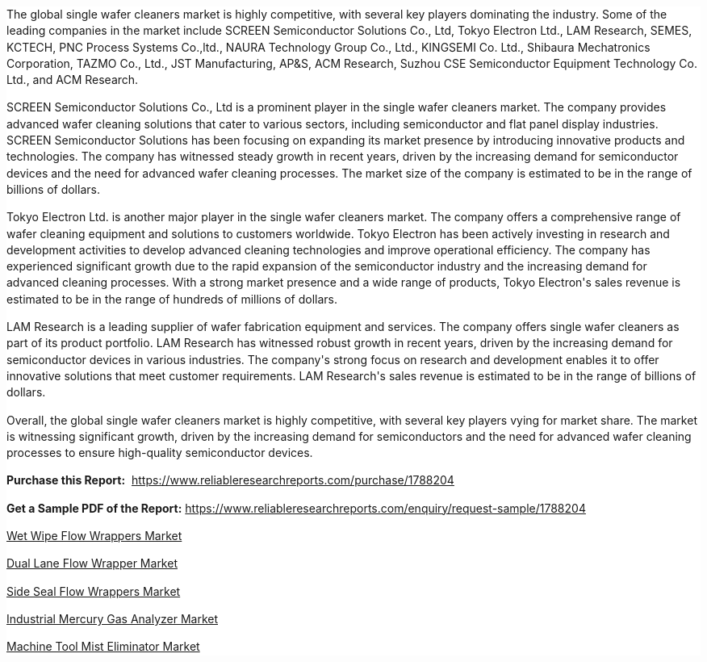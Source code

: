<p><p>The global single wafer cleaners market is highly competitive, with several key players dominating the industry. Some of the leading companies in the market include SCREEN Semiconductor Solutions Co., Ltd, Tokyo Electron Ltd., LAM Research, SEMES, KCTECH, PNC Process Systems Co.,ltd., NAURA Technology Group Co., Ltd., KINGSEMI Co. Ltd., Shibaura Mechatronics Corporation, TAZMO Co., Ltd., JST Manufacturing, AP&S, ACM Research, Suzhou CSE Semiconductor Equipment Technology Co. Ltd., and ACM Research.</p><p>SCREEN Semiconductor Solutions Co., Ltd is a prominent player in the single wafer cleaners market. The company provides advanced wafer cleaning solutions that cater to various sectors, including semiconductor and flat panel display industries. SCREEN Semiconductor Solutions has been focusing on expanding its market presence by introducing innovative products and technologies. The company has witnessed steady growth in recent years, driven by the increasing demand for semiconductor devices and the need for advanced wafer cleaning processes. The market size of the company is estimated to be in the range of billions of dollars.</p><p>Tokyo Electron Ltd. is another major player in the single wafer cleaners market. The company offers a comprehensive range of wafer cleaning equipment and solutions to customers worldwide. Tokyo Electron has been actively investing in research and development activities to develop advanced cleaning technologies and improve operational efficiency. The company has experienced significant growth due to the rapid expansion of the semiconductor industry and the increasing demand for advanced cleaning processes. With a strong market presence and a wide range of products, Tokyo Electron's sales revenue is estimated to be in the range of hundreds of millions of dollars.</p><p>LAM Research is a leading supplier of wafer fabrication equipment and services. The company offers single wafer cleaners as part of its product portfolio. LAM Research has witnessed robust growth in recent years, driven by the increasing demand for semiconductor devices in various industries. The company's strong focus on research and development enables it to offer innovative solutions that meet customer requirements. LAM Research's sales revenue is estimated to be in the range of billions of dollars.</p><p>Overall, the global single wafer cleaners market is highly competitive, with several key players vying for market share. The market is witnessing significant growth, driven by the increasing demand for semiconductors and the need for advanced wafer cleaning processes to ensure high-quality semiconductor devices.</p></p>
<p><strong>Purchase this Report:</strong>&nbsp;&nbsp;<a href="https://www.reliableresearchreports.com/purchase/1788204">https://www.reliableresearchreports.com/purchase/1788204</a></p>
<p></p>
<p><strong>Get a Sample PDF of the Report:</strong>&nbsp;<a href="https://www.reliableresearchreports.com/enquiry/request-sample/1788204">https://www.reliableresearchreports.com/enquiry/request-sample/1788204</a></p>
<p><p><a href="https://github.com/sndrkn/Market-Research-Report-List-2/blob/main/wet-wipe-flow-wrappers-market.md">Wet Wipe Flow Wrappers Market</a></p><p><a href="https://github.com/prosalinda88/Market-Research-Report-List-2/blob/main/dual-lane-flow-wrapper-market.md">Dual Lane Flow Wrapper Market</a></p><p><a href="https://github.com/amae102299/Market-Research-Report-List-2/blob/main/side-seal-flow-wrappers-market.md">Side Seal Flow Wrappers Market</a></p><p><a href="https://github.com/melchekhinf/Market-Research-Report-List-2/blob/main/industrial-mercury-gas-analyzer-market.md">Industrial Mercury Gas Analyzer Market</a></p><p><a href="https://github.com/merzlyukov93/Market-Research-Report-List-2/blob/main/machine-tool-mist-eliminator-market.md">Machine Tool Mist Eliminator Market</a></p></p>